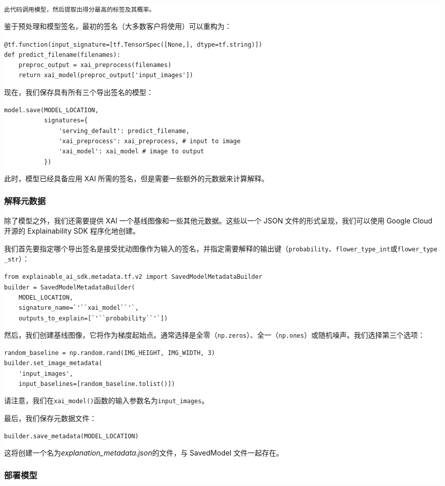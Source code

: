 
    此代码调用模型，然后提取出得分最高的标签及其概率。

鉴于预处理和模型签名，最初的签名（大多数客户将使用）可以重构为：

```
@tf.function(input_signature=[tf.TensorSpec([None,], dtype=tf.string)])
def predict_filename(filenames):
    preproc_output = xai_preprocess(filenames)
    return xai_model(preproc_output['input_images'])
```

现在，我们保存具有所有三个导出签名的模型：

```
model.save(MODEL_LOCATION,
           signatures={
               'serving_default': predict_filename,
               'xai_preprocess': xai_preprocess, # input to image
               'xai_model': xai_model # image to output
           })
```

此时，模型已经具备应用 XAI 所需的签名，但是需要一些额外的元数据来计算解释。

### 解释元数据

除了模型之外，我们还需要提供 XAI 一个基线图像和一些其他元数据。这些以一个 JSON 文件的形式呈现，我们可以使用 Google Cloud 开源的 Explainability SDK 程序化地创建。

我们首先要指定哪个导出签名是接受扰动图像作为输入的签名，并指定需要解释的输出键（`probability`、`flower_type_int`或`flower_type_str`）：

```
from explainable_ai_sdk.metadata.tf.v2 import SavedModelMetadataBuilder
builder = SavedModelMetadataBuilder(
    MODEL_LOCATION,
    signature_name=`'``xai_model``'`,
    outputs_to_explain=[`'``probability``'`])
```

然后，我们创建基线图像，它将作为梯度起始点。通常选择是全零（`np.zeros`）、全一（`np.ones`）或随机噪声。我们选择第三个选项：

```
random_baseline = np.random.rand(IMG_HEIGHT, IMG_WIDTH, 3)
builder.set_image_metadata(
    'input_images',
    input_baselines=[random_baseline.tolist()])
```

请注意，我们在`xai_model()`函数的输入参数名为`input_images`。

最后，我们保存元数据文件：

```
builder.save_metadata(MODEL_LOCATION)
```

这将创建一个名为*explanation_metadata.json*的文件，与 SavedModel 文件一起存在。

### 部署模型
